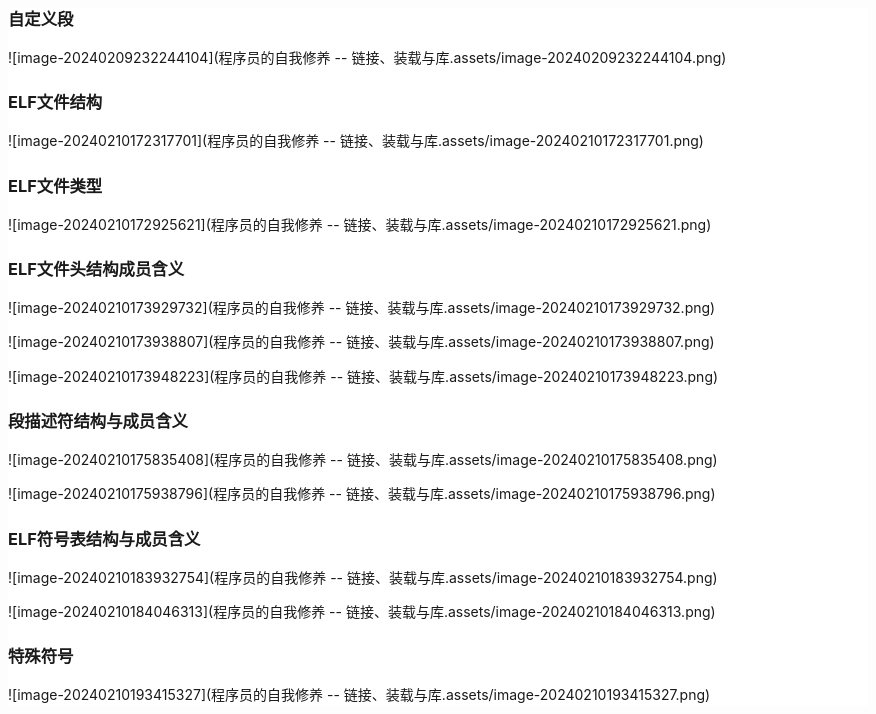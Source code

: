



### 自定义段

![image-20240209232244104](程序员的自我修养 -- 链接、装载与库.assets/image-20240209232244104.png)





### ELF文件结构

![image-20240210172317701](程序员的自我修养 -- 链接、装载与库.assets/image-20240210172317701.png)



### ELF文件类型

![image-20240210172925621](程序员的自我修养 -- 链接、装载与库.assets/image-20240210172925621.png)



### ELF文件头结构成员含义

![image-20240210173929732](程序员的自我修养 -- 链接、装载与库.assets/image-20240210173929732.png)

![image-20240210173938807](程序员的自我修养 -- 链接、装载与库.assets/image-20240210173938807.png)

![image-20240210173948223](程序员的自我修养 -- 链接、装载与库.assets/image-20240210173948223.png)



### 段描述符结构与成员含义

![image-20240210175835408](程序员的自我修养 -- 链接、装载与库.assets/image-20240210175835408.png)

![image-20240210175938796](程序员的自我修养 -- 链接、装载与库.assets/image-20240210175938796.png)



### ELF符号表结构与成员含义

![image-20240210183932754](程序员的自我修养 -- 链接、装载与库.assets/image-20240210183932754.png)

![image-20240210184046313](程序员的自我修养 -- 链接、装载与库.assets/image-20240210184046313.png)





### 特殊符号

![image-20240210193415327](程序员的自我修养 -- 链接、装载与库.assets/image-20240210193415327.png)

